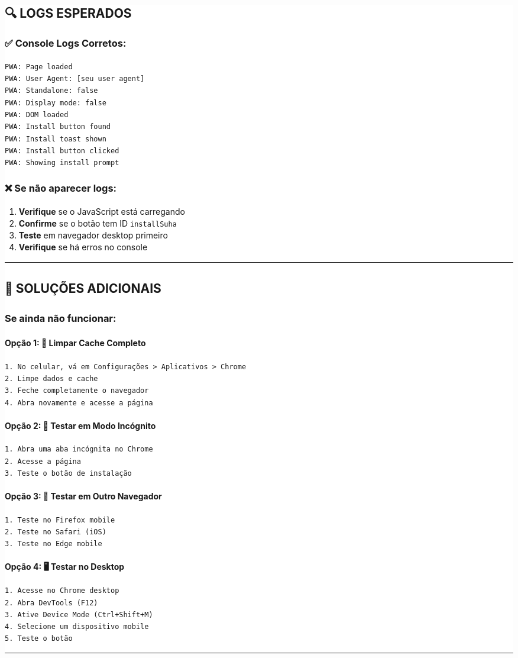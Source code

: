 
## 🔍 **LOGS ESPERADOS**

### **✅ Console Logs Corretos:**
```
PWA: Page loaded
PWA: User Agent: [seu user agent]
PWA: Standalone: false
PWA: Display mode: false
PWA: DOM loaded
PWA: Install button found
PWA: Install toast shown
PWA: Install button clicked
PWA: Showing install prompt
```

### **❌ Se não aparecer logs:**
1. **Verifique** se o JavaScript está carregando
2. **Confirme** se o botão tem ID `installSuha`
3. **Teste** em navegador desktop primeiro
4. **Verifique** se há erros no console

---

## 🔧 **SOLUÇÕES ADICIONAIS**

### **Se ainda não funcionar:**

#### **Opção 1: 🧹 Limpar Cache Completo**
```
1. No celular, vá em Configurações > Aplicativos > Chrome
2. Limpe dados e cache
3. Feche completamente o navegador
4. Abra novamente e acesse a página
```

#### **Opção 2: 🔄 Testar em Modo Incógnito**
```
1. Abra uma aba incógnita no Chrome
2. Acesse a página
3. Teste o botão de instalação
```

#### **Opção 3: 📱 Testar em Outro Navegador**
```
1. Teste no Firefox mobile
2. Teste no Safari (iOS)
3. Teste no Edge mobile
```

#### **Opção 4: 🖥️ Testar no Desktop**
```
1. Acesse no Chrome desktop
2. Abra DevTools (F12)
3. Ative Device Mode (Ctrl+Shift+M)
4. Selecione um dispositivo mobile
5. Teste o botão
```

---